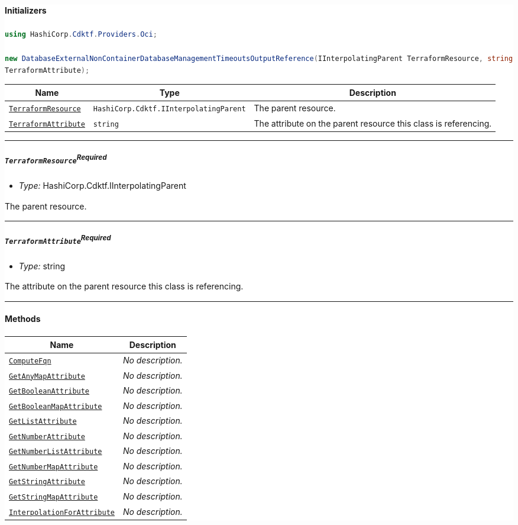 #### Initializers <a name="Initializers" id="rhizo-co-terraform-provider-oci.databaseExternalNonContainerDatabaseManagement.DatabaseExternalNonContainerDatabaseManagementTimeoutsOutputReference.Initializer"></a>

```csharp
using HashiCorp.Cdktf.Providers.Oci;

new DatabaseExternalNonContainerDatabaseManagementTimeoutsOutputReference(IInterpolatingParent TerraformResource, string TerraformAttribute);
```

| **Name** | **Type** | **Description** |
| --- | --- | --- |
| <code><a href="#rhizo-co-terraform-provider-oci.databaseExternalNonContainerDatabaseManagement.DatabaseExternalNonContainerDatabaseManagementTimeoutsOutputReference.Initializer.parameter.terraformResource">TerraformResource</a></code> | <code>HashiCorp.Cdktf.IInterpolatingParent</code> | The parent resource. |
| <code><a href="#rhizo-co-terraform-provider-oci.databaseExternalNonContainerDatabaseManagement.DatabaseExternalNonContainerDatabaseManagementTimeoutsOutputReference.Initializer.parameter.terraformAttribute">TerraformAttribute</a></code> | <code>string</code> | The attribute on the parent resource this class is referencing. |

---

##### `TerraformResource`<sup>Required</sup> <a name="TerraformResource" id="rhizo-co-terraform-provider-oci.databaseExternalNonContainerDatabaseManagement.DatabaseExternalNonContainerDatabaseManagementTimeoutsOutputReference.Initializer.parameter.terraformResource"></a>

- *Type:* HashiCorp.Cdktf.IInterpolatingParent

The parent resource.

---

##### `TerraformAttribute`<sup>Required</sup> <a name="TerraformAttribute" id="rhizo-co-terraform-provider-oci.databaseExternalNonContainerDatabaseManagement.DatabaseExternalNonContainerDatabaseManagementTimeoutsOutputReference.Initializer.parameter.terraformAttribute"></a>

- *Type:* string

The attribute on the parent resource this class is referencing.

---

#### Methods <a name="Methods" id="Methods"></a>

| **Name** | **Description** |
| --- | --- |
| <code><a href="#rhizo-co-terraform-provider-oci.databaseExternalNonContainerDatabaseManagement.DatabaseExternalNonContainerDatabaseManagementTimeoutsOutputReference.computeFqn">ComputeFqn</a></code> | *No description.* |
| <code><a href="#rhizo-co-terraform-provider-oci.databaseExternalNonContainerDatabaseManagement.DatabaseExternalNonContainerDatabaseManagementTimeoutsOutputReference.getAnyMapAttribute">GetAnyMapAttribute</a></code> | *No description.* |
| <code><a href="#rhizo-co-terraform-provider-oci.databaseExternalNonContainerDatabaseManagement.DatabaseExternalNonContainerDatabaseManagementTimeoutsOutputReference.getBooleanAttribute">GetBooleanAttribute</a></code> | *No description.* |
| <code><a href="#rhizo-co-terraform-provider-oci.databaseExternalNonContainerDatabaseManagement.DatabaseExternalNonContainerDatabaseManagementTimeoutsOutputReference.getBooleanMapAttribute">GetBooleanMapAttribute</a></code> | *No description.* |
| <code><a href="#rhizo-co-terraform-provider-oci.databaseExternalNonContainerDatabaseManagement.DatabaseExternalNonContainerDatabaseManagementTimeoutsOutputReference.getListAttribute">GetListAttribute</a></code> | *No description.* |
| <code><a href="#rhizo-co-terraform-provider-oci.databaseExternalNonContainerDatabaseManagement.DatabaseExternalNonContainerDatabaseManagementTimeoutsOutputReference.getNumberAttribute">GetNumberAttribute</a></code> | *No description.* |
| <code><a href="#rhizo-co-terraform-provider-oci.databaseExternalNonContainerDatabaseManagement.DatabaseExternalNonContainerDatabaseManagementTimeoutsOutputReference.getNumberListAttribute">GetNumberListAttribute</a></code> | *No description.* |
| <code><a href="#rhizo-co-terraform-provider-oci.databaseExternalNonContainerDatabaseManagement.DatabaseExternalNonContainerDatabaseManagementTimeoutsOutputReference.getNumberMapAttribute">GetNumberMapAttribute</a></code> | *No description.* |
| <code><a href="#rhizo-co-terraform-provider-oci.databaseExternalNonContainerDatabaseManagement.DatabaseExternalNonContainerDatabaseManagementTimeoutsOutputReference.getStringAttribute">GetStringAttribute</a></code> | *No description.* |
| <code><a href="#rhizo-co-terraform-provider-oci.databaseExternalNonContainerDatabaseManagement.DatabaseExternalNonContainerDatabaseManagementTimeoutsOutputReference.getStringMapAttribute">GetStringMapAttribute</a></code> | *No description.* |
| <code><a href="#rhizo-co-terraform-provider-oci.databaseExternalNonContainerDatabaseManagement.DatabaseExternalNonContainerDatabaseManagementTimeoutsOutputReference.interpolationForAttribute">InterpolationForAttribute</a></code> | *No description.* |